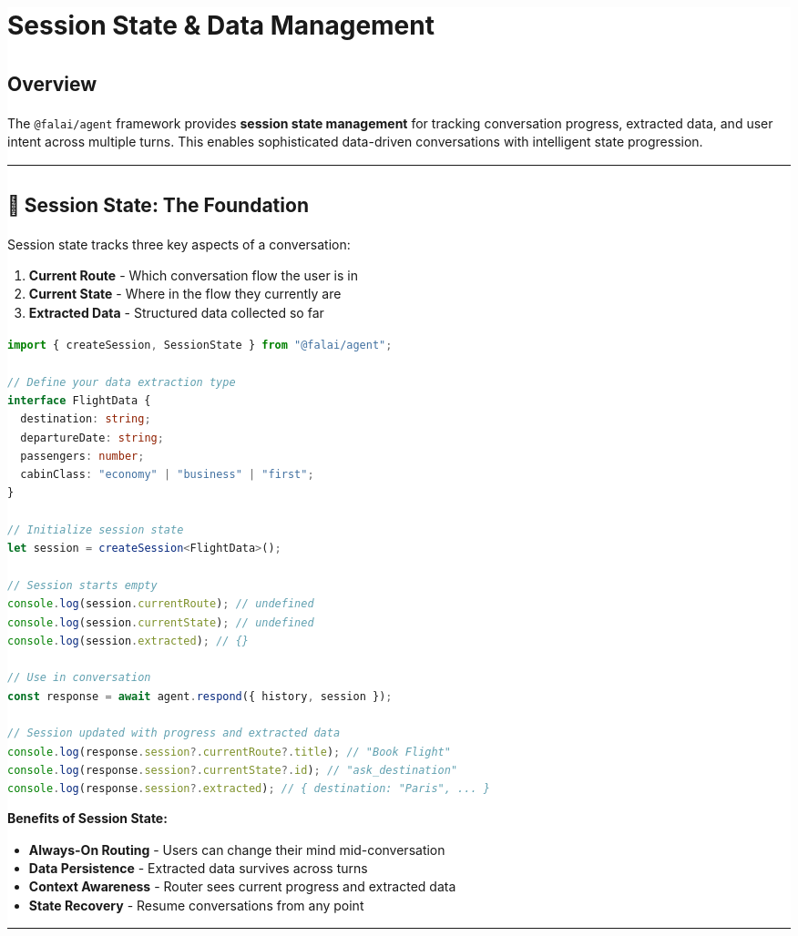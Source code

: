 # Session State & Data Management

## Overview

The `@falai/agent` framework provides **session state management** for tracking conversation progress, extracted data, and user intent across multiple turns. This enables sophisticated data-driven conversations with intelligent state progression.

---

## 🎯 Session State: The Foundation

Session state tracks three key aspects of a conversation:

1. **Current Route** - Which conversation flow the user is in
2. **Current State** - Where in the flow they currently are
3. **Extracted Data** - Structured data collected so far

```typescript
import { createSession, SessionState } from "@falai/agent";

// Define your data extraction type
interface FlightData {
  destination: string;
  departureDate: string;
  passengers: number;
  cabinClass: "economy" | "business" | "first";
}

// Initialize session state
let session = createSession<FlightData>();

// Session starts empty
console.log(session.currentRoute); // undefined
console.log(session.currentState); // undefined
console.log(session.extracted); // {}

// Use in conversation
const response = await agent.respond({ history, session });

// Session updated with progress and extracted data
console.log(response.session?.currentRoute?.title); // "Book Flight"
console.log(response.session?.currentState?.id); // "ask_destination"
console.log(response.session?.extracted); // { destination: "Paris", ... }
```

**Benefits of Session State:**

- **Always-On Routing** - Users can change their mind mid-conversation
- **Data Persistence** - Extracted data survives across turns
- **Context Awareness** - Router sees current progress and extracted data
- **State Recovery** - Resume conversations from any point

---
